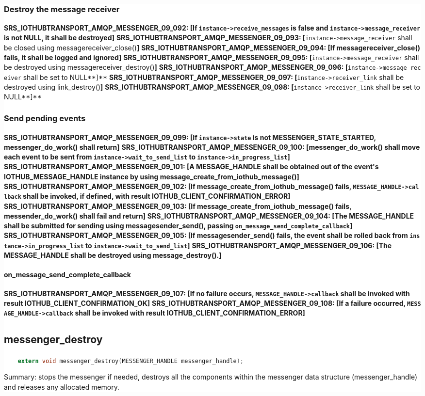 ### Destroy the message receiver

**SRS_IOTHUBTRANSPORT_AMQP_MESSENGER_09_092: [**If `instance->receive_messages` is false and `instance->message_receiver` is not NULL, it shall be destroyed**]**
**SRS_IOTHUBTRANSPORT_AMQP_MESSENGER_09_093: [**`instance->message_receiver` shall be closed using messagereceiver_close()**]**
**SRS_IOTHUBTRANSPORT_AMQP_MESSENGER_09_094: [**If messagereceiver_close() fails, it shall be logged and ignored**]**
**SRS_IOTHUBTRANSPORT_AMQP_MESSENGER_09_095: [**`instance->message_receiver` shall be destroyed using messagereceiver_destroy()**]**
**SRS_IOTHUBTRANSPORT_AMQP_MESSENGER_09_096: [**`instance->message_receiver` shall be set to NULL**]**
**SRS_IOTHUBTRANSPORT_AMQP_MESSENGER_09_097: [**`instance->receiver_link` shall be destroyed using link_destroy()**]**
**SRS_IOTHUBTRANSPORT_AMQP_MESSENGER_09_098: [**`instance->receiver_link` shall be set to NULL**]**


### Send pending events

**SRS_IOTHUBTRANSPORT_AMQP_MESSENGER_09_099: [**If `instance->state` is not MESSENGER_STATE_STARTED, messenger_do_work() shall return**]**
**SRS_IOTHUBTRANSPORT_AMQP_MESSENGER_09_100: [**messenger_do_work() shall move each event to be sent from `instance->wait_to_send_list` to `instance->in_progress_list`**]**
**SRS_IOTHUBTRANSPORT_AMQP_MESSENGER_09_101: [**A MESSAGE_HANDLE shall be obtained out of the event's IOTHUB_MESSAGE_HANDLE instance by using message_create_from_iothub_message()**]**
**SRS_IOTHUBTRANSPORT_AMQP_MESSENGER_09_102: [**If message_create_from_iothub_message() fails, `MESSAGE_HANDLE->callback` shall be invoked, if defined, with result IOTHUB_CLIENT_CONFIRMATION_ERROR**]**
**SRS_IOTHUBTRANSPORT_AMQP_MESSENGER_09_103: [**If message_create_from_iothub_message() fails, messender_do_work() shall fail and return**]**
**SRS_IOTHUBTRANSPORT_AMQP_MESSENGER_09_104: [**The MESSAGE_HANDLE shall be submitted for sending using messagesender_send(), passing `on_message_send_complete_callback`**]**
**SRS_IOTHUBTRANSPORT_AMQP_MESSENGER_09_105: [**If messagesender_send() fails, the event shall be rolled back from `instance->in_progress_list` to `instance->wait_to_send_list`**]**
**SRS_IOTHUBTRANSPORT_AMQP_MESSENGER_09_106: [**The MESSAGE_HANDLE shall be destroyed using message_destroy().**]**


#### on_message_send_complete_callback

**SRS_IOTHUBTRANSPORT_AMQP_MESSENGER_09_107: [**If no failure occurs, `MESSAGE_HANDLE->callback` shall be invoked with result IOTHUB_CLIENT_CONFIRMATION_OK**]**
**SRS_IOTHUBTRANSPORT_AMQP_MESSENGER_09_108: [**If a failure occurred, `MESSAGE_HANDLE->callback` shall be invoked with result IOTHUB_CLIENT_CONFIRMATION_ERROR**]**



## messenger_destroy

```c
	extern void messenger_destroy(MESSENGER_HANDLE messenger_handle);
```

Summary: stops the messenger if needed, destroys all the components within the messenger data structure (messenger_handle) and releases any allocated memory.

